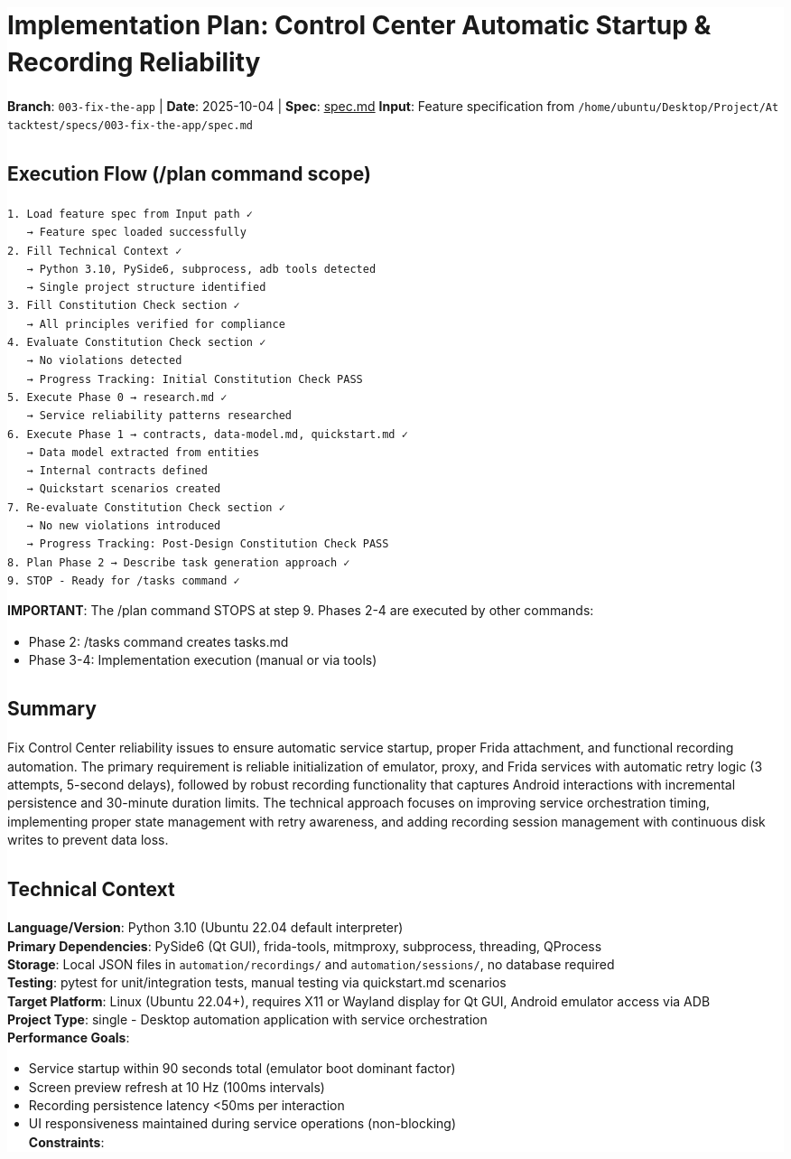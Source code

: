 # Implementation Plan: Control Center Automatic Startup & Recording Reliability

**Branch**: `003-fix-the-app` | **Date**: 2025-10-04 | **Spec**: [spec.md](./spec.md)
**Input**: Feature specification from `/home/ubuntu/Desktop/Project/Attacktest/specs/003-fix-the-app/spec.md`

## Execution Flow (/plan command scope)
```
1. Load feature spec from Input path ✓
   → Feature spec loaded successfully
2. Fill Technical Context ✓
   → Python 3.10, PySide6, subprocess, adb tools detected
   → Single project structure identified
3. Fill Constitution Check section ✓
   → All principles verified for compliance
4. Evaluate Constitution Check section ✓
   → No violations detected
   → Progress Tracking: Initial Constitution Check PASS
5. Execute Phase 0 → research.md ✓
   → Service reliability patterns researched
6. Execute Phase 1 → contracts, data-model.md, quickstart.md ✓
   → Data model extracted from entities
   → Internal contracts defined
   → Quickstart scenarios created
7. Re-evaluate Constitution Check section ✓
   → No new violations introduced
   → Progress Tracking: Post-Design Constitution Check PASS
8. Plan Phase 2 → Describe task generation approach ✓
9. STOP - Ready for /tasks command ✓
```

**IMPORTANT**: The /plan command STOPS at step 9. Phases 2-4 are executed by other commands:
- Phase 2: /tasks command creates tasks.md
- Phase 3-4: Implementation execution (manual or via tools)

## Summary

Fix Control Center reliability issues to ensure automatic service startup, proper Frida attachment, and functional recording automation. The primary requirement is reliable initialization of emulator, proxy, and Frida services with automatic retry logic (3 attempts, 5-second delays), followed by robust recording functionality that captures Android interactions with incremental persistence and 30-minute duration limits. The technical approach focuses on improving service orchestration timing, implementing proper state management with retry awareness, and adding recording session management with continuous disk writes to prevent data loss.

## Technical Context

**Language/Version**: Python 3.10 (Ubuntu 22.04 default interpreter)  
**Primary Dependencies**: PySide6 (Qt GUI), frida-tools, mitmproxy, subprocess, threading, QProcess  
**Storage**: Local JSON files in `automation/recordings/` and `automation/sessions/`, no database required  
**Testing**: pytest for unit/integration tests, manual testing via quickstart.md scenarios  
**Target Platform**: Linux (Ubuntu 22.04+), requires X11 or Wayland display for Qt GUI, Android emulator access via ADB  
**Project Type**: single - Desktop automation application with service orchestration  
**Performance Goals**: 
- Service startup within 90 seconds total (emulator boot dominant factor)
- Screen preview refresh at 10 Hz (100ms intervals)
- Recording persistence latency <50ms per interaction
- UI responsiveness maintained during service operations (non-blocking)  
**Constraints**:
